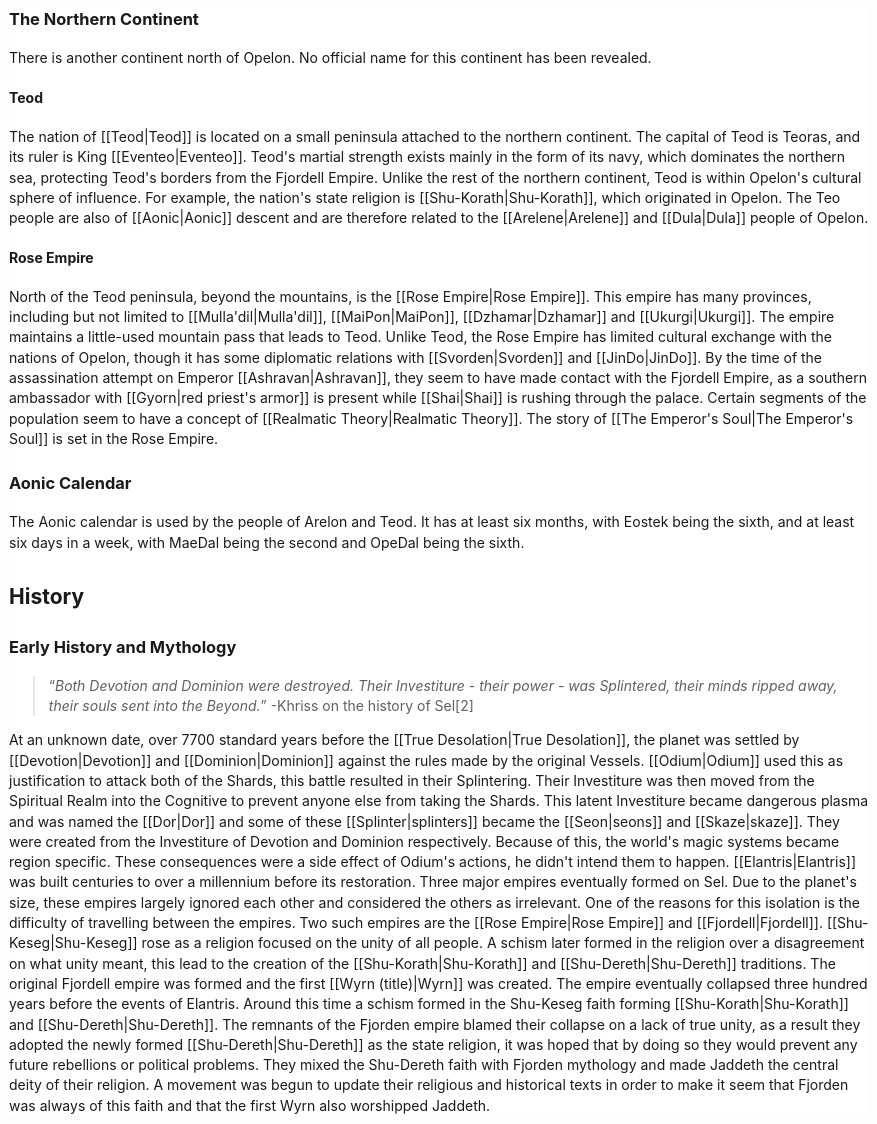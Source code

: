 ### The Northern Continent
There is another continent north of Opelon. No official name for this continent has been revealed.

#### Teod
The nation of [[Teod\|Teod]] is located on a small peninsula attached to the northern continent. The capital of Teod is Teoras, and its ruler is King [[Eventeo\|Eventeo]]. Teod's martial strength exists mainly in the form of its navy, which dominates the northern sea, protecting Teod's borders from the Fjordell Empire. Unlike the rest of the northern continent, Teod is within Opelon's cultural sphere of influence. For example, the nation's state religion is [[Shu-Korath\|Shu-Korath]], which originated in Opelon. The Teo people are also of [[Aonic\|Aonic]] descent and are therefore related to the [[Arelene\|Arelene]] and [[Dula\|Dula]] people of Opelon.

#### Rose Empire
North of the Teod peninsula, beyond the mountains, is the [[Rose Empire\|Rose Empire]]. This empire has many provinces, including but not limited to [[Mulla'dil\|Mulla'dil]], [[MaiPon\|MaiPon]], [[Dzhamar\|Dzhamar]] and [[Ukurgi\|Ukurgi]]. The empire maintains a little-used mountain pass that leads to Teod. Unlike Teod, the Rose Empire has limited cultural exchange with the nations of Opelon, though it has some diplomatic relations with [[Svorden\|Svorden]] and [[JinDo\|JinDo]]. By the time of the assassination attempt on Emperor [[Ashravan\|Ashravan]], they seem to have made contact with the Fjordell Empire, as a southern ambassador with [[Gyorn\|red priest's armor]] is present while [[Shai\|Shai]] is rushing through the palace. Certain segments of the population seem to have a concept of [[Realmatic Theory\|Realmatic Theory]].
The story of [[The Emperor's Soul\|The Emperor's Soul]] is set in the Rose Empire.

### Aonic Calendar
The Aonic calendar is used by the people of Arelon and Teod. It has at least six months, with Eostek being the sixth, and at least six days in a week, with MaeDal being the second and OpeDal being the sixth.

## History
### Early History and Mythology
>“*Both Devotion and Dominion were destroyed. Their Investiture - their power - was Splintered, their minds ripped away, their souls sent into the Beyond.*”
\-Khriss on the history of Sel[2]

At an unknown date, over 7700 standard years before the [[True Desolation\|True Desolation]], the planet was settled by [[Devotion\|Devotion]] and [[Dominion\|Dominion]] against the rules made by the original Vessels. [[Odium\|Odium]] used this as justification to attack both of the Shards, this battle resulted in their Splintering. Their Investiture was then moved from the Spiritual Realm into the Cognitive to prevent anyone else from taking the Shards. This latent Investiture became dangerous plasma and was named the [[Dor\|Dor]] and some of these [[Splinter\|splinters]] became the [[Seon\|seons]] and [[Skaze\|skaze]]. They were created from the Investiture of Devotion and Dominion respectively. Because of this, the world's magic systems became region specific. These consequences were a side effect of Odium's actions, he didn't intend them to happen.
[[Elantris\|Elantris]] was built centuries to over a millennium before its restoration.
Three major empires eventually formed on Sel. Due to the planet's size, these empires largely ignored each other and considered the others as irrelevant. One of the reasons for this isolation is the difficulty of travelling between the empires. Two such empires are the [[Rose Empire\|Rose Empire]] and [[Fjordell\|Fjordell]]. [[Shu-Keseg\|Shu-Keseg]] rose as a religion focused on the unity of all people. A schism later formed in the religion over a disagreement on what unity meant, this lead to the creation of the [[Shu-Korath\|Shu-Korath]] and [[Shu-Dereth\|Shu-Dereth]] traditions.
The original Fjordell empire was formed and the first [[Wyrn (title)\|Wyrn]] was created. The empire eventually collapsed three hundred years before the events of Elantris. Around this time a schism formed in the Shu-Keseg faith forming [[Shu-Korath\|Shu-Korath]] and [[Shu-Dereth\|Shu-Dereth]]. The remnants of the Fjorden empire blamed their collapse on a lack of true unity, as a result they adopted the newly formed [[Shu-Dereth\|Shu-Dereth]] as the state religion, it was hoped that by doing so they would prevent any future rebellions or political problems. They mixed the Shu-Dereth faith with Fjorden mythology and made Jaddeth the central deity of their religion. A movement was begun to update their religious and historical texts in order to make it seem that Fjorden was always of this faith and that the first Wyrn also worshipped Jaddeth.
